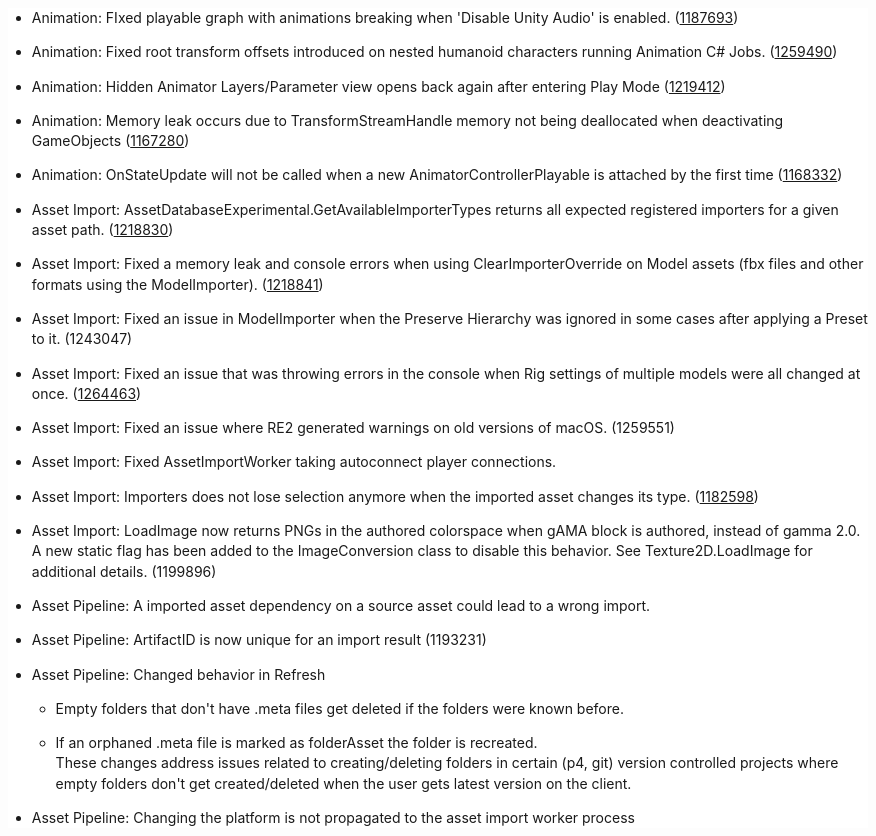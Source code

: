 *   Animation: FIxed playable graph with animations breaking when 'Disable Unity Audio' is enabled. ([1187693](https://issuetracker.unity3d.com/issues/checking-the-disable-unity-audio-checkbox-breaks-the-playable-graph-with-animations-in-the-built-player))
    
*   Animation: Fixed root transform offsets introduced on nested humanoid characters running Animation C# Jobs. ([1259490](https://issuetracker.unity3d.com/issues/animation-rigging-with-humanoid-rig-multi-xxxx-constraint-moving-the-animators-parent-node))
    
*   Animation: Hidden Animator Layers/Parameter view opens back again after entering Play Mode ([1219412](https://issuetracker.unity3d.com/issues/hidden-animator-layers-slash-parameter-view-opens-back-again-after-entering-play-mode))
    
*   Animation: Memory leak occurs due to TransformStreamHandle memory not being deallocated when deactivating GameObjects ([1167280](https://issuetracker.unity3d.com/issues/memory-leak-occurs-due-to-transformstreamhandle-memory-not-being-deallocated-when-deactivating-gameobjects))
    
*   Animation: OnStateUpdate will not be called when a new AnimatorControllerPlayable is attached by the first time ([1168332](https://issuetracker.unity3d.com/issues/onstateupdate-will-not-be-called-when-a-new-animatorcontrollerplayable-is-attached-by-the-first-time))
    
*   Asset Import: AssetDatabaseExperimental.GetAvailableImporterTypes returns all expected registered importers for a given asset path. ([1218830](https://issuetracker.unity3d.com/issues/scriptedimporter-does-not-register-autoselect-properly))
    
*   Asset Import: Fixed a memory leak and console errors when using ClearImporterOverride on Model assets (fbx files and other formats using the ModelImporter). ([1218841](https://issuetracker.unity3d.com/issues/using-clearimporteroverride-to-revert-an-asset-that-is-using-a-modelimporter-creates-memory-leaks-and-logs-errors-in-the-console))
    
*   Asset Import: Fixed an issue in ModelImporter when the Preserve Hierarchy was ignored in some cases after applying a Preset to it. (1243047)
    
*   Asset Import: Fixed an issue that was throwing errors in the console when Rig settings of multiple models were all changed at once. ([1264463](https://issuetracker.unity3d.com/issues/argumentoutofrange-exception-is-thrown-when-applying-rig-changes-to-multiple-selected-fbx-models))
    
*   Asset Import: Fixed an issue where RE2 generated warnings on old versions of macOS. (1259551)
    
*   Asset Import: Fixed AssetImportWorker taking autoconnect player connections.
    
*   Asset Import: Importers does not lose selection anymore when the imported asset changes its type. ([1182598](https://issuetracker.unity3d.com/issues/an-asset-is-deselected-when-its-texture-shape-value-is-changed-and-the-changes-are-applied))
    
*   Asset Import: LoadImage now returns PNGs in the authored colorspace when gAMA block is authored, instead of gamma 2.0. A new static flag has been added to the ImageConversion class to disable this behavior. See Texture2D.LoadImage for additional details. (1199896)
    
*   Asset Pipeline: A imported asset dependency on a source asset could lead to a wrong import.
    
*   Asset Pipeline: ArtifactID is now unique for an import result (1193231)
    
*   Asset Pipeline: Changed behavior in Refresh  
    
    *   Empty folders that don't have .meta files get deleted if the folders were known before.  
        
    *   If an orphaned .meta file is marked as folderAsset the folder is recreated.  
        These changes address issues related to creating/deleting folders in certain (p4, git) version controlled projects where empty folders don't get created/deleted when the user gets latest version on the client.
*   Asset Pipeline: Changing the platform is not propagated to the asset import worker process
    